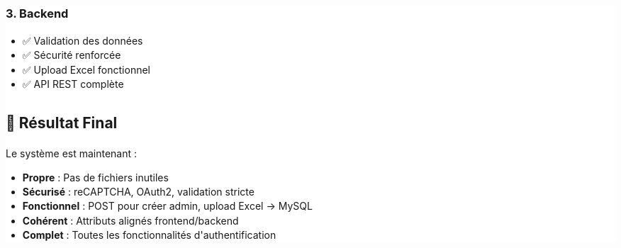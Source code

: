 ### 3. **Backend**
- ✅ Validation des données
- ✅ Sécurité renforcée
- ✅ Upload Excel fonctionnel
- ✅ API REST complète

## 🎯 **Résultat Final**

Le système est maintenant :
- **Propre** : Pas de fichiers inutiles
- **Sécurisé** : reCAPTCHA, OAuth2, validation stricte
- **Fonctionnel** : POST pour créer admin, upload Excel → MySQL
- **Cohérent** : Attributs alignés frontend/backend
- **Complet** : Toutes les fonctionnalités d'authentification 
